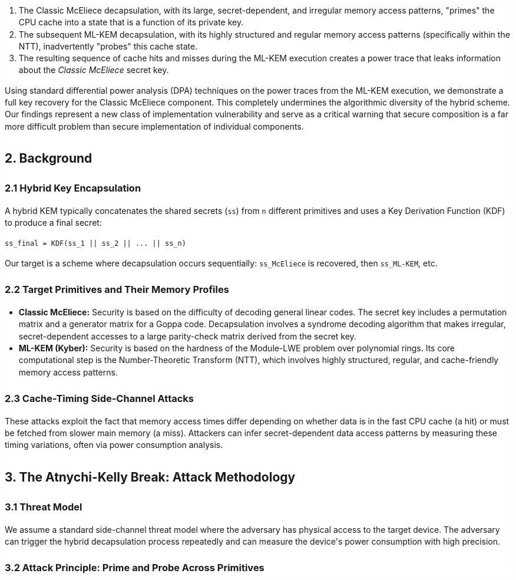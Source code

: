 1. The Classic McEliece decapsulation, with its large, secret-dependent, and irregular memory access patterns, "primes" the CPU cache into a state that is a function of its private key.
2. The subsequent ML-KEM decapsulation, with its highly structured and regular memory access patterns (specifically within the NTT), inadvertently "probes" this cache state.
3. The resulting sequence of cache hits and misses during the ML-KEM execution creates a power trace that leaks information about the *Classic McEliece* secret key.

Using standard differential power analysis (DPA) techniques on the power traces from the ML-KEM execution, we demonstrate a full key recovery for the Classic McEliece component. This completely undermines the algorithmic diversity of the hybrid scheme. Our findings represent a new class of implementation vulnerability and serve as a critical warning that secure composition is a far more difficult problem than secure implementation of individual components.

## 2. Background

### 2.1 Hybrid Key Encapsulation

A hybrid KEM typically concatenates the shared secrets (`ss`) from `n` different primitives and uses a Key Derivation Function (KDF) to produce a final secret:

```
ss_final = KDF(ss_1 || ss_2 || ... || ss_n)
```

Our target is a scheme where decapsulation occurs sequentially: `ss_McEliece` is recovered, then `ss_ML-KEM`, etc.

### 2.2 Target Primitives and Their Memory Profiles

- **Classic McEliece:** Security is based on the difficulty of decoding general linear codes. The secret key includes a permutation matrix and a generator matrix for a Goppa code. Decapsulation involves a syndrome decoding algorithm that makes irregular, secret-dependent accesses to a large parity-check matrix derived from the secret key.
- **ML-KEM (Kyber):** Security is based on the hardness of the Module-LWE problem over polynomial rings. Its core computational step is the Number-Theoretic Transform (NTT), which involves highly structured, regular, and cache-friendly memory access patterns.

### 2.3 Cache-Timing Side-Channel Attacks

These attacks exploit the fact that memory access times differ depending on whether data is in the fast CPU cache (a hit) or must be fetched from slower main memory (a miss). Attackers can infer secret-dependent data access patterns by measuring these timing variations, often via power consumption analysis.

## 3. The Atnychi-Kelly Break: Attack Methodology

### 3.1 Threat Model

We assume a standard side-channel threat model where the adversary has physical access to the target device. The adversary can trigger the hybrid decapsulation process repeatedly and can measure the device's power consumption with high precision.

### 3.2 Attack Principle: Prime and Probe Across Primitives

